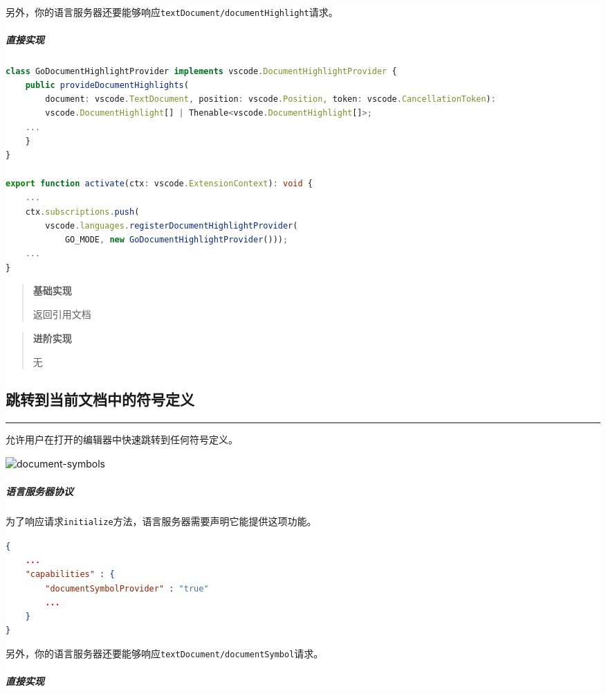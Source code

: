 另外，你的语言服务器还要能够响应`textDocument/documentHighlight`请求。

##### 直接实现

```typescript
class GoDocumentHighlightProvider implements vscode.DocumentHighlightProvider {
    public provideDocumentHighlights(
        document: vscode.TextDocument, position: vscode.Position, token: vscode.CancellationToken):
        vscode.DocumentHighlight[] | Thenable<vscode.DocumentHighlight[]>;
    ...
    }
}

export function activate(ctx: vscode.ExtensionContext): void {
    ...
    ctx.subscriptions.push(
        vscode.languages.registerDocumentHighlightProvider(
            GO_MODE, new GoDocumentHighlightProvider()));
    ...
}
```

> **基础实现**
>
> 返回引用文档

> **进阶实现**
>
> 无

## 跳转到当前文档中的符号定义
---

允许用户在打开的编辑器中快速跳转到任何符号定义。

![document-symbols](https://raw.githubusercontent.com/Microsoft/vscode-docs/master/api/language-extensions/images/language-support/document-symbols.gif)

##### 语言服务器协议

为了响应请求`initialize`方法，语言服务器需要声明它能提供这项功能。

```json
{
    ...
    "capabilities" : {
        "documentSymbolProvider" : "true"
        ...
    }
}
```

另外，你的语言服务器还要能够响应`textDocument/documentSymbol`请求。

##### 直接实现
